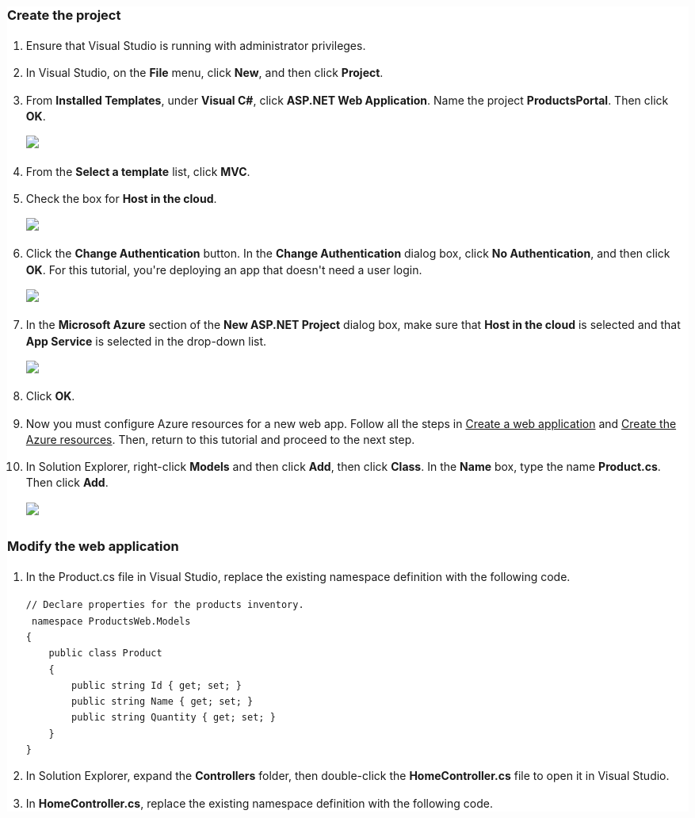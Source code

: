 ### Create the project
1. Ensure that Visual Studio is running with administrator privileges.
2. In Visual Studio, on the **File** menu, click **New**, and then
   click **Project**.
3. From **Installed Templates**, under **Visual C#**, click **ASP.NET Web Application**. Name the project **ProductsPortal**. Then click **OK**.

   ![][15]
4. From the **Select a template** list, click **MVC**.
5. Check the box for **Host in the cloud**.

   ![][16]
6. Click the **Change Authentication** button. In the **Change Authentication** dialog box, click **No Authentication**, and then click **OK**. For this tutorial, you're deploying an app that doesn't need a user login.

    ![][18]
7. In the **Microsoft Azure** section of the **New ASP.NET Project** dialog box, make sure that **Host in the cloud** is selected and that **App Service** is selected in the drop-down list.

   ![][19]
8. Click **OK**.
9. Now you must configure Azure resources for a new web app. Follow all the steps in [Create a web application](../app-service-web/web-sites-dotnet-get-started.md#create-a-web-application) and [Create the Azure resources](../app-service-web/web-sites-dotnet-get-started.md#create-the-azure-resources). Then, return to this tutorial and proceed to the next step.
10. In Solution Explorer, right-click **Models** and then click **Add**,
    then click **Class**. In the **Name** box, type the name
    **Product.cs**. Then click **Add**.

    ![][17]

### Modify the web application
1. In the Product.cs file in Visual Studio, replace the existing namespace definition with the following code.

   ```
   // Declare properties for the products inventory.
    namespace ProductsWeb.Models
   {
       public class Product
       {
           public string Id { get; set; }
           public string Name { get; set; }
           public string Quantity { get; set; }
       }
   }
   ```
2. In Solution Explorer, expand the **Controllers** folder, then double-click the **HomeController.cs** file to open it in Visual Studio.
3. In **HomeController.cs**, replace the existing namespace definition with the following code.


[0]: ./media/service-bus-dotnet-hybrid-app-using-service-bus-relay/hybrid.png
[1]: ./media/service-bus-dotnet-hybrid-app-using-service-bus-relay/App2.png
[Get Tools and SDK]: http://go.microsoft.com/fwlink/?LinkId=271920
[NuGet]: http://nuget.org
[11]: ./media/service-bus-dotnet-hybrid-app-using-service-bus-relay/hy-con-1.png
[13]: ./media/service-bus-dotnet-hybrid-app-using-service-bus-relay/getting-started-multi-tier-13.png
[15]: ./media/service-bus-dotnet-hybrid-app-using-service-bus-relay/hy-web-2.png
[16]: ./media/service-bus-dotnet-hybrid-app-using-service-bus-relay/hy-web-4.png
[17]: ./media/service-bus-dotnet-hybrid-app-using-service-bus-relay/hy-web-7.png
[18]: ./media/service-bus-dotnet-hybrid-app-using-service-bus-relay/hy-web-5.png
[19]: ./media/service-bus-dotnet-hybrid-app-using-service-bus-relay/hy-web-6.png
[9]: ./media/service-bus-dotnet-hybrid-app-using-service-bus-relay/hy-web-9.png
[10]: ./media/service-bus-dotnet-hybrid-app-using-service-bus-relay/App3.png
[21]: ./media/service-bus-dotnet-hybrid-app-using-service-bus-relay/App1.png
[24]: ./media/service-bus-dotnet-hybrid-app-using-service-bus-relay/hy-web-12.png
[25]: ./media/service-bus-dotnet-hybrid-app-using-service-bus-relay/hy-web-13.png
[26]: ./media/service-bus-dotnet-hybrid-app-using-service-bus-relay/hy-web-14.png
[27]: ./media/service-bus-dotnet-hybrid-app-using-service-bus-relay/hy-web-8.png
[36]: ./media/service-bus-dotnet-hybrid-app-using-service-bus-relay/App2.png
[37]: ./media/service-bus-dotnet-hybrid-app-using-service-bus-relay/hy-service1.png
[38]: ./media/service-bus-dotnet-hybrid-app-using-service-bus-relay/hy-service2.png
[41]: ./media/service-bus-dotnet-hybrid-app-using-service-bus-relay/getting-started-multi-tier-40.png
[43]: ./media/service-bus-dotnet-hybrid-app-using-service-bus-relay/getting-started-hybrid-43.png